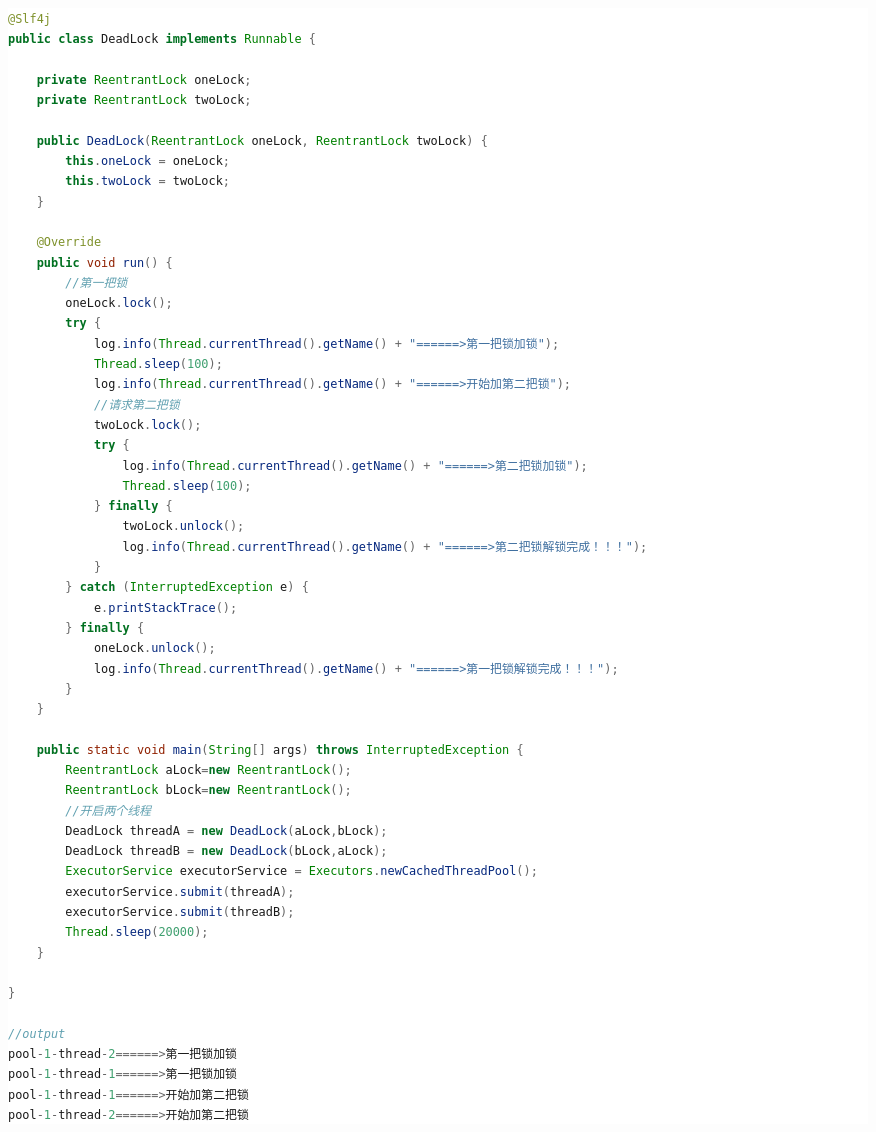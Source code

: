 ```java
@Slf4j
public class DeadLock implements Runnable {

    private ReentrantLock oneLock;
    private ReentrantLock twoLock;

    public DeadLock(ReentrantLock oneLock, ReentrantLock twoLock) {
        this.oneLock = oneLock;
        this.twoLock = twoLock;
    }

    @Override
    public void run() {
      	//第一把锁
        oneLock.lock();
        try {
            log.info(Thread.currentThread().getName() + "======>第一把锁加锁");
            Thread.sleep(100);
            log.info(Thread.currentThread().getName() + "======>开始加第二把锁");
          	//请求第二把锁
            twoLock.lock();
            try {
                log.info(Thread.currentThread().getName() + "======>第二把锁加锁");
                Thread.sleep(100);
            } finally {
                twoLock.unlock();
                log.info(Thread.currentThread().getName() + "======>第二把锁解锁完成！！！");
            }
        } catch (InterruptedException e) {
            e.printStackTrace();
        } finally {
            oneLock.unlock();
            log.info(Thread.currentThread().getName() + "======>第一把锁解锁完成！！！");
        }
    }

    public static void main(String[] args) throws InterruptedException {
        ReentrantLock aLock=new ReentrantLock();
        ReentrantLock bLock=new ReentrantLock();
      	//开启两个线程
        DeadLock threadA = new DeadLock(aLock,bLock);
        DeadLock threadB = new DeadLock(bLock,aLock);
        ExecutorService executorService = Executors.newCachedThreadPool();
        executorService.submit(threadA);
        executorService.submit(threadB);
        Thread.sleep(20000);
    }

}

//output
pool-1-thread-2======>第一把锁加锁
pool-1-thread-1======>第一把锁加锁
pool-1-thread-1======>开始加第二把锁
pool-1-thread-2======>开始加第二把锁
```
